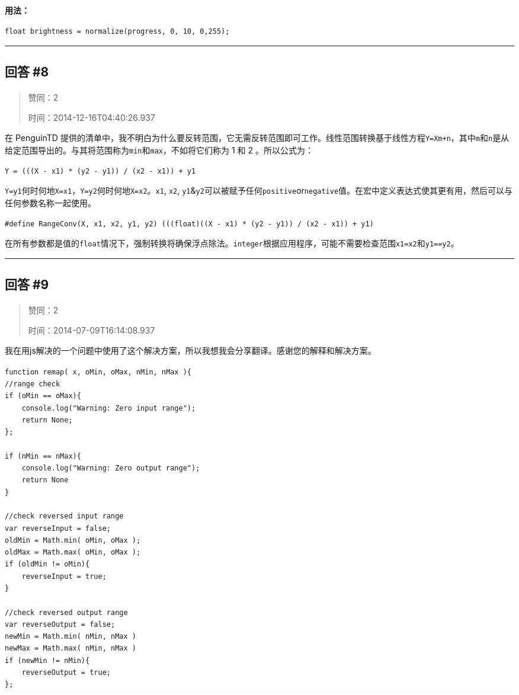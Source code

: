 **用法：**

```
float brightness = normalize(progress, 0, 10, 0,255); 
```

* * *

## 回答 #8

> 赞同：2
> 
> 时间：2014-12-16T04:40:26.937

在 PenguinTD 提供的清单中，我不明白为什么要反转范围，它无需反转范围即可工作。线性范围转换基于线性方程`Y=Xm+n`，其中`m`和`n`是从给定范围导出的。与其将范围称为`min`和`max`，不如将它们称为 1 和 2 。所以公式为：

```
Y = (((X - x1) * (y2 - y1)) / (x2 - x1)) + y1 
```

`Y=y1`何时何地`X=x1`，`Y=y2`何时何地`X=x2`。`x1`, `x2`, `y1`&`y2`可以被赋予任何`positive`or`negative`值。在宏中定义表达式使其更有用，然后可以与任何参数名称一起使用。

```
#define RangeConv(X, x1, x2, y1, y2) (((float)((X - x1) * (y2 - y1)) / (x2 - x1)) + y1) 
```

在所有参数都是值的`float`情况下，强制转换将确保浮点除法。`integer`根据应用程序，可能不需要检查范围`x1=x2`和`y1==y2`。

* * *

## 回答 #9

> 赞同：2
> 
> 时间：2014-07-09T16:14:08.937

我在用js解决的一个问题中使用了这个解决方案，所以我想我会分享翻译。感谢您的解释和解决方案。

```
function remap( x, oMin, oMax, nMin, nMax ){
//range check
if (oMin == oMax){
    console.log("Warning: Zero input range");
    return None;
};

if (nMin == nMax){
    console.log("Warning: Zero output range");
    return None
}

//check reversed input range
var reverseInput = false;
oldMin = Math.min( oMin, oMax );
oldMax = Math.max( oMin, oMax );
if (oldMin != oMin){
    reverseInput = true;
}

//check reversed output range
var reverseOutput = false;  
newMin = Math.min( nMin, nMax )
newMax = Math.max( nMin, nMax )
if (newMin != nMin){
    reverseOutput = true;
};

```